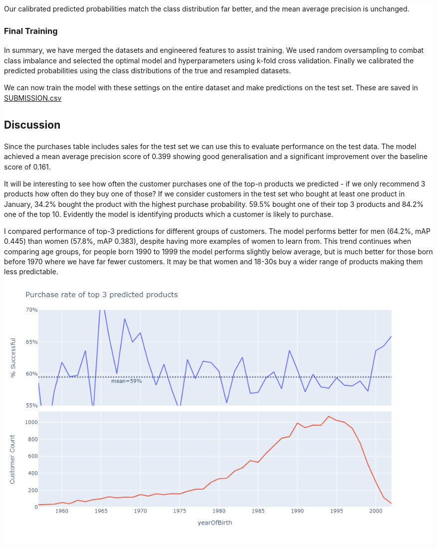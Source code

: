 Our calibrated predicted probabilities match the class distribution far better, and the mean average precision is unchanged.

### Final Training

In summary, we have merged the datasets and engineered features to assist training. We used random oversampling to combat class imbalance and selected the optimal model and hyperparameters using k-fold cross validation. Finally we calibrated the predicted probabilities using the class distributions of the true and resampled datasets.

We can now train the model with these settings on the entire dataset and make predictions on the test set. These are saved in [SUBMISSION.csv](/ProductRecommendation/reports/SUBMISSION.csv)
## Discussion

Since the purchases table includes sales for the test set we can use this to evaluate performance on the test data. The model achieved a mean average precision score of 0.399 showing good generalisation and a significant improvement over the baseline score of 0.161.

It will be interesting to see how often the customer purchases one of the top-n products we predicted - if we only recommend 3 products how often do they buy one of those? If we consider customers in the test set who bought at least one product in January, 34.2% bought the product with the highest purchase probability. 59.5% bought one of their top 3 products and 84.2% one of the top 10. Evidently the model is identifying products which a customer is likely to purchase.

I compared performance of top-3 predictions for different groups of customers. The model performs better for men (64.2%, mAP 0.445) than women (57.8%, mAP 0.383), despite having more examples of women to learn from. This trend continues when comparing age groups, for people born 1990 to 1999 the model performs slightly below average, but is much better for those born before 1970 where we have far fewer customers. It may be that women and 18-30s buy a wider range of products making them less predictable.


![Performance YOB](/ProductRecommendation/visualisations/performance_YOB.png "Performance YOB")
